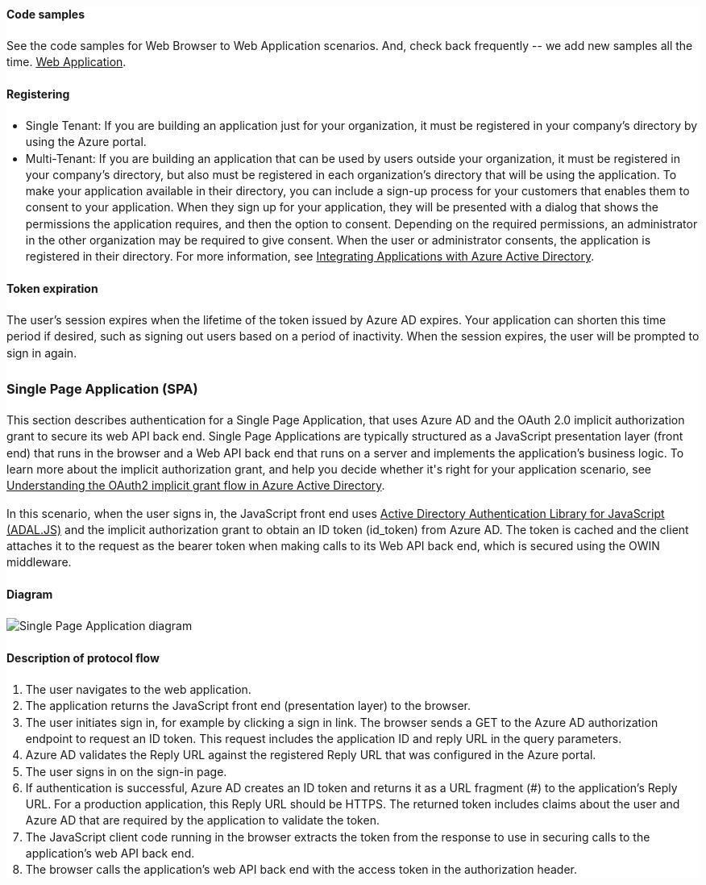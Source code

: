 #### Code samples

See the code samples for Web Browser to Web Application scenarios. And, check back frequently -- we add new samples all the time. [Web Application](active-directory-code-samples.md#web-applications).

#### Registering

* Single Tenant: If you are building an application just for your organization, it must be registered in your company’s directory by using the Azure portal.
* Multi-Tenant: If you are building an application that can be used by users outside your organization, it must be registered in your company’s directory, but also must be registered in each organization’s directory that will be using the application. To make your application available in their directory, you can include a sign-up process for your customers that enables them to consent to your application. When they sign up for your application, they will be presented with a dialog that shows the permissions the application requires, and then the option to consent. Depending on the required permissions, an administrator in the other organization may be required to give consent. When the user or administrator consents, the application is registered in their directory. For more information, see [Integrating Applications with Azure Active Directory](active-directory-integrating-applications.md).

#### Token expiration

The user’s session expires when the lifetime of the token issued by Azure AD expires. Your application can shorten this time period if desired, such as signing out users based on a period of inactivity. When the session expires, the user will be prompted to sign in again.

### Single Page Application (SPA)

This section describes authentication for a Single Page Application, that uses Azure AD and the OAuth 2.0 implicit authorization grant to secure its web API back end. Single Page Applications are typically structured as a JavaScript presentation layer (front end) that runs in the browser and a Web API back end that runs on a server and implements the application’s business logic. To learn more about the implicit authorization grant, and help you decide whether it's right for your application scenario, see [Understanding the OAuth2 implicit grant flow in Azure Active Directory](active-directory-dev-understanding-oauth2-implicit-grant.md).

In this scenario, when the user signs in, the JavaScript front end uses [Active Directory Authentication Library for JavaScript (ADAL.JS)](https://github.com/AzureAD/azure-activedirectory-library-for-js/tree/dev) and the implicit authorization grant to obtain an ID token (id_token) from Azure AD. The token is cached and the client attaches it to the request as the bearer token when making calls to its Web API back end, which is secured using the OWIN middleware. 

#### Diagram

![Single Page Application diagram](./media/active-directory-authentication-scenarios/single_page_app.png)

#### Description of protocol flow

1. The user navigates to the web application.
2. The application returns the JavaScript front end (presentation layer) to the browser.
3. The user initiates sign in, for example by clicking a sign in link. The browser sends a GET to the Azure AD authorization endpoint to request an ID token. This request includes the application ID and reply URL in the query parameters.
4. Azure AD validates the Reply URL against the registered Reply URL that was configured in the Azure portal.
5. The user signs in on the sign-in page.
6. If authentication is successful, Azure AD creates an ID token and returns it as a URL fragment (#) to the application’s Reply URL. For a production application, this Reply URL should be HTTPS. The returned token includes claims about the user and Azure AD that are required by the application to validate the token.
7. The JavaScript client code running in the browser extracts the token from the response to use in securing calls to the application’s web API back end.
8. The browser calls the application’s web API back end with the access token in the authorization header.
